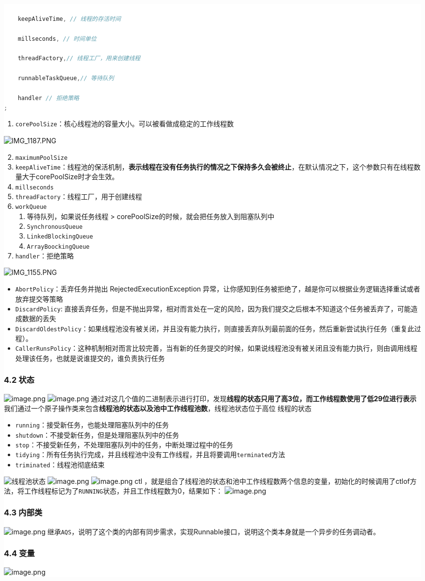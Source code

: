 ```java

    keepAliveTime, // 线程的存活时间

    millseconds, // 时间单位

    threadFactory,// 线程工厂，用来创建线程

    runnableTaskQueue,// 等待队列

    handler // 拒绝策略
;
```

1. `corePoolSize`：核心线程池的容量大小。可以被看做成稳定的工作线程数

![IMG_1187.PNG](https://cdn.nlark.com/yuque/0/2022/png/22570918/1661828369639-b3e79a89-c86e-4d94-a3b3-65bff7df455e.png#averageHue=%23fcfcfc&clientId=u4b49e335-7eba-4&from=paste&height=947&id=udee39dfa&originHeight=1208&originWidth=1674&originalType=binary&ratio=1&rotation=0&showTitle=false&size=287736&status=done&style=none&taskId=u87a5cddf-b462-4acd-841b-2943c5570d6&title=&width=1312.9412010219276)

2. `maximumPoolSize`
3. `keepAliveTime`：线程池的保活机制，**表示线程在没有任务执行的情况之下保持多久会被终止**，在默认情况之下，这个参数只有在线程数量大于corePoolSize时才会生效。
4. `millseconds`
5. `threadFactory`：线程工厂，用于创建线程
6. `workQueue`
   1. 等待队列，如果说任务线程 > corePoolSize的时候，就会把任务放入到阻塞队列中
   2. `SynchronousQueue`
   3. `LinkedBlockingQueue`
   4. `ArrayBoockingQueue`
7. `handler`：拒绝策略

![IMG_1155.PNG](https://cdn.nlark.com/yuque/0/2022/png/22570918/1661236626469-0da2301a-f908-4225-a418-c0472700bbec.png#averageHue=%23fceddd&clientId=uc40a7392-e19c-4&from=paste&height=742&id=ueaf482be&originHeight=946&originWidth=1308&originalType=binary&ratio=1&rotation=0&showTitle=false&size=91543&status=done&style=none&taskId=u84722dc6-6ae6-485f-8f42-10e9b66f224&title=&width=1025.8823721246602)

- `AbortPolicy`：丢弃任务并抛出 RejectedExecutionException 异常，让你感知到任务被拒绝了，越是你可以根据业务逻辑选择重试或者放弃提交等策略
- `DiscardPolicy`: 直接丢弃任务，但是不抛出异常，相对而言处在一定的风险，因为我们提交之后根本不知道这个任务被丢弃了，可能造成数据的丢失
- `DiscardOldestPolicy`：如果线程池没有被关闭，并且没有能力执行，则直接丢弃队列最前面的任务，然后重新尝试执行任务（重复此过程）。
- `CallerRunsPolicy`：这种机制相对而言比较完善，当有新的任务提交的时候，如果说线程池没有被关闭且没有能力执行，则由调用线程处理该任务，也就是说谁提交的，谁负责执行任务
### 4.2 状态
![image.png](https://cdn.nlark.com/yuque/0/2022/png/22570918/1661838358379-3e6bd5e2-c57f-4095-9990-ca686ae6834f.png#averageHue=%232a2c33&clientId=uc2ed66ee-12a4-4&from=paste&height=266&id=u5954a1d8&originHeight=339&originWidth=1121&originalType=binary&ratio=1&rotation=0&showTitle=false&size=58169&status=done&style=none&taskId=u156900b3-bbf9-4208-88dc-21977fe309f&title=&width=879.2157027154007)
![image.png](https://cdn.nlark.com/yuque/0/2022/png/22570918/1661838145357-5ca0bee7-93ef-4dd4-958b-8b92d97f0737.png#averageHue=%232c2b2b&clientId=uc2ed66ee-12a4-4&from=paste&height=308&id=u64f41de6&originHeight=393&originWidth=1626&originalType=binary&ratio=1&rotation=0&showTitle=false&size=19161&status=done&style=none&taskId=u35e331c8-1944-4f32-a1b0-8c7594fb48e&title=&width=1275.294141494417)
通过对这几个值的二进制表示进行打印，发现**线程的状态只用了高3位，而工作线程数使用了低29位进行表示**
我们通过一个原子操作类来包含**线程池的状态以及池中工作线程池数**，线程池状态位于高位
线程的状态

- `running`：接受新任务，也能处理阻塞队列中的任务
- `shutdown`：不接受新任务，但是处理阻塞队列中的任务
- `stop`：不接受新任务，不处理阻塞队列中的任务，中断处理过程中的任务
- `tidying`：所有任务执行完成，并且线程池中没有工作线程，并且将要调用`terminated`方法
- `triminated`：线程池彻底结束

![线程池状态](https://cdn.nlark.com/yuque/0/2022/png/22570918/1661238332638-83710c3e-6204-4230-ae6d-72bde74db967.png#averageHue=%23f8ede9&clientId=uc40a7392-e19c-4&from=paste&height=260&id=ucb85617f&originHeight=332&originWidth=1283&originalType=binary&ratio=1&rotation=0&showTitle=true&size=53226&status=done&style=none&taskId=u0dadd508-c769-487a-87ae-3aa86fcd635&title=%E7%BA%BF%E7%A8%8B%E6%B1%A0%E7%8A%B6%E6%80%81&width=1006.2745286207485 "线程池状态")
![image.png](https://cdn.nlark.com/yuque/0/2022/png/22570918/1661838411802-acaf50e1-a329-487c-9a88-878a96bdc2e3.png#averageHue=%232a2e35&clientId=uc2ed66ee-12a4-4&from=paste&height=43&id=u574fb030&originHeight=49&originWidth=872&originalType=binary&ratio=1&rotation=0&showTitle=false&size=12784&status=done&style=none&taskId=u27875c98-62a4-475e-a429-37d14905b71&title=&width=762.9215698242188)
![image.png](https://cdn.nlark.com/yuque/0/2022/png/22570918/1661838427697-c7706920-2caf-44c5-97f7-7b3d1771d073.png#averageHue=%232a2b32&clientId=uc2ed66ee-12a4-4&from=paste&height=40&id=u5adeeec4&originHeight=43&originWidth=876&originalType=binary&ratio=1&rotation=0&showTitle=false&size=6886&status=done&style=none&taskId=ub519690b-e8a9-4c9b-9189-d1efc10ed2e&title=&width=805.058837890625)
ctl ，就是组合了线程池的状态和池中工作线程数两个信息的变量，初始化的时候调用了ctlof方法，将工作线程标记为了`RUNNING`状态，并且工作线程数为0，结果如下：
![image.png](https://cdn.nlark.com/yuque/0/2022/png/22570918/1661838643281-3bcfa90e-bdf5-473c-b231-4812243dc266.png#averageHue=%232d2c2b&clientId=uc2ed66ee-12a4-4&from=paste&height=27&id=u48e75bf6&originHeight=35&originWidth=1415&originalType=binary&ratio=1&rotation=0&showTitle=false&size=1376&status=done&style=none&taskId=u4c03e801-46a0-4510-b88b-8c1a64f7207&title=&width=1109.8039423214022)
### 4.3 内部类
![image.png](https://cdn.nlark.com/yuque/0/2022/png/22570918/1661841485241-04b9c454-8361-4fa4-9381-d31c41427708.png#averageHue=%23292b32&clientId=uc2ed66ee-12a4-4&from=paste&height=94&id=uc010e7f3&originHeight=120&originWidth=1154&originalType=binary&ratio=1&rotation=0&showTitle=false&size=14566&status=done&style=none&taskId=ud6d4b488-6a30-46c6-b5f8-a6a13c9b0c3&title=&width=905.0980561405642)
继承`AQS`，说明了这个类的内部有同步需求，实现Runnable接口，说明这个类本身就是一个异步的任务调动者。
### 4.4 变量
![image.png](https://cdn.nlark.com/yuque/0/2022/png/22570918/1661241116170-b208d663-fbc4-4dfa-a5a5-895fc0e7171b.png#averageHue=%23292d34&clientId=u0e49b13b-0b99-4&from=paste&height=38&id=u6a35ce5f&originHeight=49&originWidth=972&originalType=binary&ratio=1&rotation=0&showTitle=false&size=8214&status=done&style=none&taskId=u3cb6f597-8a75-44d1-b235-6a5ad6d3d5b&title=&width=762.3529554320869)

